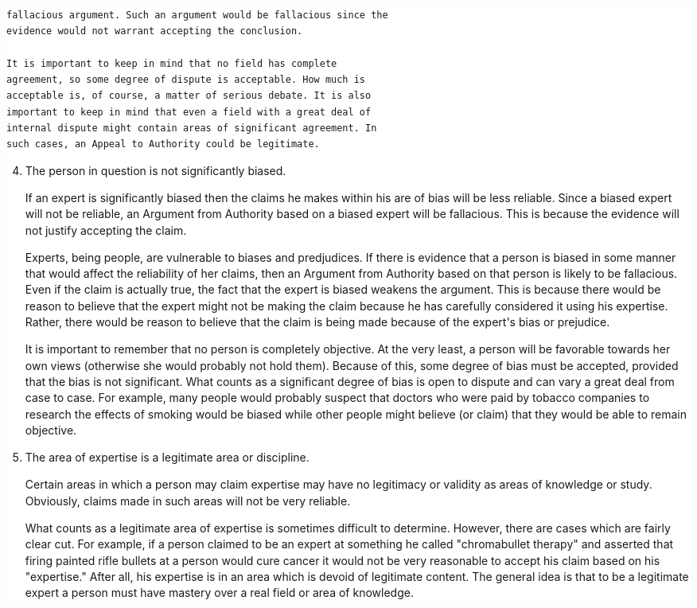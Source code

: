     fallacious argument. Such an argument would be fallacious since the
    evidence would not warrant accepting the conclusion.

    It is important to keep in mind that no field has complete
    agreement, so some degree of dispute is acceptable. How much is
    acceptable is, of course, a matter of serious debate. It is also
    important to keep in mind that even a field with a great deal of
    internal dispute might contain areas of significant agreement. In
    such cases, an Appeal to Authority could be legitimate.

4.  The person in question is not significantly biased.

    If an expert is significantly biased then the claims he makes within
    his are of bias will be less reliable. Since a biased expert will
    not be reliable, an Argument from Authority based on a biased expert
    will be fallacious. This is because the evidence will not justify
    accepting the claim.

    Experts, being people, are vulnerable to biases and predjudices. If
    there is evidence that a person is biased in some manner that would
    affect the reliability of her claims, then an Argument from
    Authority based on that person is likely to be fallacious. Even if
    the claim is actually true, the fact that the expert is biased
    weakens the argument. This is because there would be reason to
    believe that the expert might not be making the claim because he has
    carefully considered it using his expertise. Rather, there would be
    reason to believe that the claim is being made because of the
    expert's bias or prejudice.

    It is important to remember that no person is completely objective.
    At the very least, a person will be favorable towards her own views
    (otherwise she would probably not hold them). Because of this, some
    degree of bias must be accepted, provided that the bias is not
    significant. What counts as a significant degree of bias is open to
    dispute and can vary a great deal from case to case. For example,
    many people would probably suspect that doctors who were paid by
    tobacco companies to research the effects of smoking would be biased
    while other people might believe (or claim) that they would be able
    to remain objective.

5.  The area of expertise is a legitimate area or discipline.

    Certain areas in which a person may claim expertise may have no
    legitimacy or validity as areas of knowledge or study. Obviously,
    claims made in such areas will not be very reliable.

    What counts as a legitimate area of expertise is sometimes difficult
    to determine. However, there are cases which are fairly clear cut.
    For example, if a person claimed to be an expert at something he
    called "chromabullet therapy" and asserted that firing painted rifle
    bullets at a person would cure cancer it would not be very
    reasonable to accept his claim based on his "expertise." After all,
    his expertise is in an area which is devoid of legitimate content.
    The general idea is that to be a legitimate expert a person must
    have mastery over a real field or area of knowledge.
